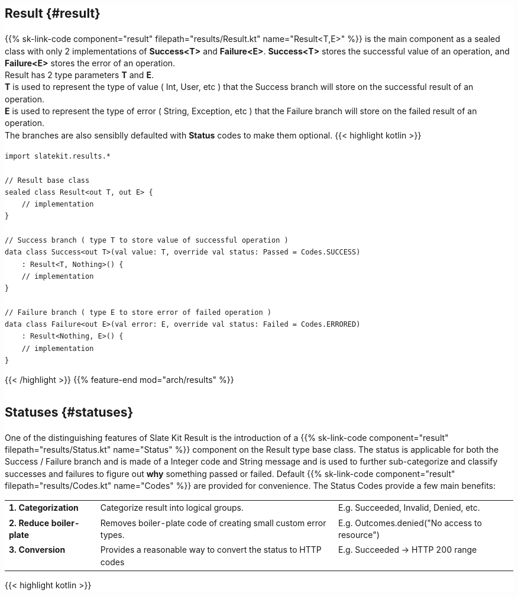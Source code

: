 ## Result {#result}
{{% sk-link-code component="result" filepath="results/Result.kt" name="Result<T,E>" %}} is the main component as a sealed class with only 2 implementations of
**Success&lt;T&gt;** and **Failure&lt;E&gt;**. **Success&lt;T&gt;** stores the successful value of an operation, and **Failure&lt;E&gt;** stores the error of an operation. <br/>
Result has 2 type parameters **T** and **E**. <br/>
**T** is used to represent the type of value ( Int, User, etc ) that the Success branch will store on the successful result of an operation.<br/>
**E** is used to represent the type of error ( String, Exception, etc ) that the Failure branch will store on the failed result of an operation.<br/> 
The branches are also sensiblly defaulted with **Status** codes to make them optional.
{{< highlight kotlin >}}
    
    import slatekit.results.*

    // Result base class
    sealed class Result<out T, out E> {
        // implementation
    }

    // Success branch ( type T to store value of successful operation )
    data class Success<out T>(val value: T, override val status: Passed = Codes.SUCCESS) 
        : Result<T, Nothing>() {
        // implementation
    }

    // Failure branch ( type E to store error of failed operation )
    data class Failure<out E>(val error: E, override val status: Failed = Codes.ERRORED) 
        : Result<Nothing, E>() {
        // implementation
    }
     
{{< /highlight >}}
{{% feature-end mod="arch/results" %}}

## Statuses {#statuses}
One of the distinguishing features of Slate Kit Result is the introduction of a {{% sk-link-code component="result" filepath="results/Status.kt" name="Status" %}} component on the Result type base class. The status is applicable for both the Success / Failure branch and is made of a Integer code and String message and is used to further sub-categorize and classify successes and failures to figure out **why** something passed or failed.
Default {{% sk-link-code component="result" filepath="results/Codes.kt" name="Codes" %}} are provided for convenience. The Status Codes provide a few main benefits:
<table class="table table-bordered table-striped">
    <tr>
        <td><strong>1. Categorization</strong></td>
        <td>Categorize result into logical groups.</td>
        <td>E.g. Succeeded, Invalid, Denied, etc.</td>
    </tr>
    <tr>
        <td><strong>2. Reduce boiler-plate</strong></td>
        <td>Removes boiler-plate code of creating small custom error types.</td>
        <td>E.g. Outcomes.denied("No access to resource")</td>
    </tr>
    <tr>
        <td><strong>3. Conversion</strong></td>
        <td>Provides a reasonable way to convert the status to HTTP codes</td>
        <td>E.g. Succeeded -> HTTP 200 range</td>
    </tr>
</table>
{{< highlight kotlin >}}
